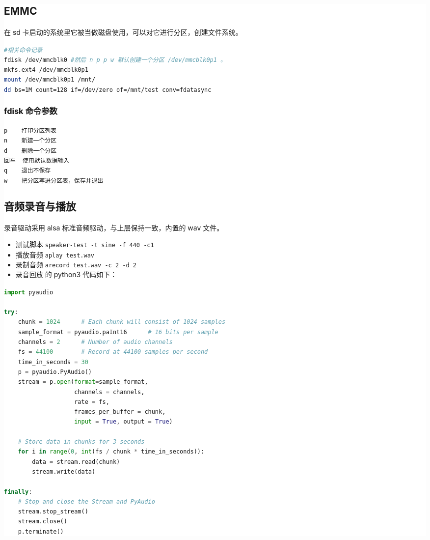 ## EMMC

在 sd 卡启动的系统里它被当做磁盘使用，可以对它进行分区，创建文件系统。

```bash
#相关命令记录
fdisk /dev/mmcblk0 #然后 n p p w 默认创建一个分区 /dev/mmcblk0p1 。
mkfs.ext4 /dev/mmcblk0p1
mount /dev/mmcblk0p1 /mnt/
dd bs=1M count=128 if=/dev/zero of=/mnt/test conv=fdatasync
```

### fdisk 命令参数

```css
p    打印分区列表
n    新建一个分区
d    删除一个分区
回车  使用默认数据输入
q    退出不保存
w    把分区写进分区表，保存并退出
```

## 音频录音与播放

录音驱动采用 alsa 标准音频驱动，与上层保持一致，内置的 wav 文件。

- 测试脚本 `speaker-test -t sine -f 440 -c1`
- 播放音频 `aplay test.wav`
- 录制音频 `arecord test.wav -c 2 -d 2`
- 录音回放 的 python3 代码如下：

```python
import pyaudio

try:
    chunk = 1024      # Each chunk will consist of 1024 samples
    sample_format = pyaudio.paInt16      # 16 bits per sample
    channels = 2      # Number of audio channels
    fs = 44100        # Record at 44100 samples per second
    time_in_seconds = 30
    p = pyaudio.PyAudio()
    stream = p.open(format=sample_format,
                    channels = channels,
                    rate = fs,
                    frames_per_buffer = chunk,
                    input = True, output = True)

    # Store data in chunks for 3 seconds
    for i in range(0, int(fs / chunk * time_in_seconds)):
        data = stream.read(chunk)
        stream.write(data)

finally:
    # Stop and close the Stream and PyAudio
    stream.stop_stream()
    stream.close()
    p.terminate()
```
